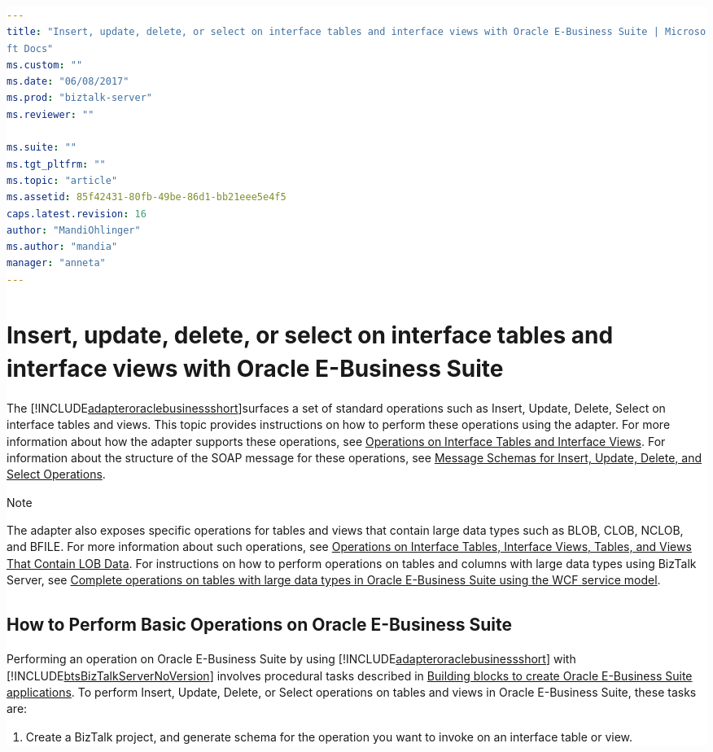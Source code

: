 ```yaml
---
title: "Insert, update, delete, or select on interface tables and interface views with Oracle E-Business Suite | Microsoft Docs"
ms.custom: ""
ms.date: "06/08/2017"
ms.prod: "biztalk-server"
ms.reviewer: ""

ms.suite: ""
ms.tgt_pltfrm: ""
ms.topic: "article"
ms.assetid: 85f42431-80fb-49be-86d1-bb21eee5e4f5
caps.latest.revision: 16
author: "MandiOhlinger"
ms.author: "mandia"
manager: "anneta"
---
```

# Insert, update, delete, or select on interface tables and interface views with Oracle E-Business Suite
The [!INCLUDE[adapteroraclebusinessshort](../../includes/adapteroraclebusinessshort-md.md)]surfaces a set of standard operations such as Insert, Update, Delete, Select on interface tables and views. This topic provides instructions on how to perform these operations using the adapter. For more information about how the adapter supports these operations, see [Operations on Interface Tables and Interface Views](../../adapters-and-accelerators/adapter-oracle-ebs/operations-on-interface-tables-and-interface-views.md). For information about the structure of the SOAP message for these operations, see [Message Schemas for Insert, Update, Delete, and Select Operations](../../adapters-and-accelerators/adapter-oracle-ebs/message-schemas-for-insert-update-delete-and-select-operations.md).  

> [!NOTE]
>  The adapter also exposes specific operations for tables and views that contain large data types such as BLOB, CLOB, NCLOB, and BFILE. For more information about such operations, see [Operations on Interface Tables, Interface Views, Tables, and Views That Contain LOB Data](../../adapters-and-accelerators/adapter-oracle-ebs/read-and-update-on-interface-tables-and-views-with-large-object-data-types.md). For instructions on how to perform operations on tables and columns with large data types using BizTalk Server, see [Complete operations on tables with large data types in Oracle E-Business Suite using the WCF service model](../../adapters-and-accelerators/adapter-oracle-ebs/run-table-operations-with-large-data-types-in-oracle-ebs-using-a-wcf-service.md).  

## How to Perform Basic Operations on Oracle E-Business Suite  
 Performing an operation on Oracle E-Business Suite by using [!INCLUDE[adapteroraclebusinessshort](../../includes/adapteroraclebusinessshort-md.md)] with [!INCLUDE[btsBizTalkServerNoVersion](../../includes/btsbiztalkservernoversion-md.md)] involves procedural tasks described in [Building blocks to create Oracle E-Business Suite applications](../../adapters-and-accelerators/adapter-oracle-ebs/building-blocks-to-create-oracle-e-business-suite-applications.md). To perform Insert, Update, Delete, or Select operations on tables and views in Oracle E-Business Suite, these tasks are:  

1. Create a BizTalk project, and generate schema for the operation you want to invoke on an interface table or view.  
